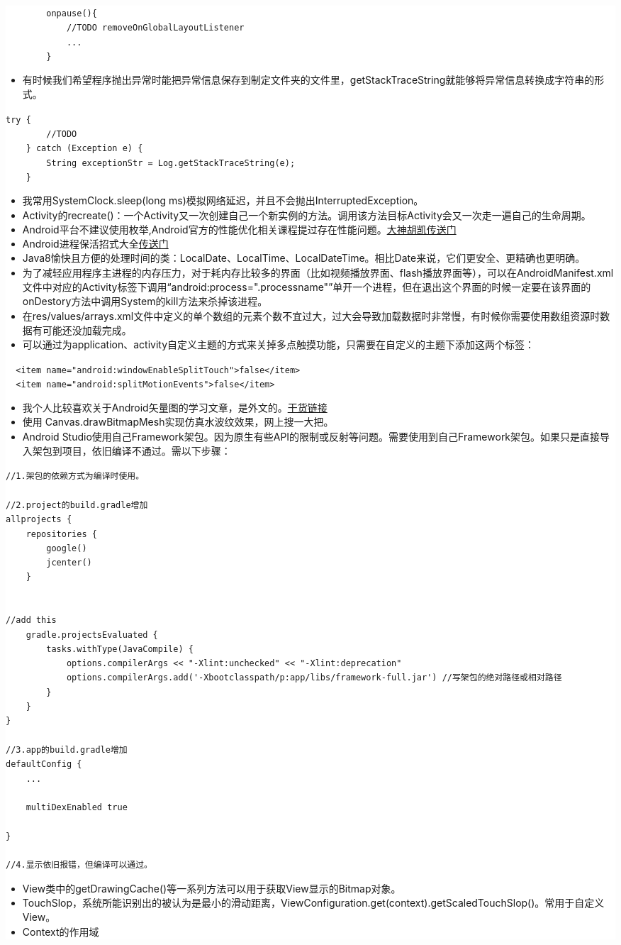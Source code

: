 ```
		onpause(){
		    //TODO removeOnGlobalLayoutListener
		    ...
		}
```
* 有时候我们希望程序抛出异常时能把异常信息保存到制定文件夹的文件里，getStackTraceString就能够将异常信息转换成字符串的形式。
```
try {  
        //TODO  
    } catch (Exception e) {  
        String exceptionStr = Log.getStackTraceString(e);  
    }  
```
* 我常用SystemClock.sleep(long ms)模拟网络延迟，并且不会抛出InterruptedException。
* Activity的recreate()：一个Activity又一次创建自己一个新实例的方法。调用该方法目标Activity会又一次走一遍自己的生命周期。
* Android平台不建议使用枚举,Android官方的性能优化相关课程提过存在性能问题。[大神胡凯传送门](http://hukai.me/)
* Android进程保活招式大全[传送门](https://juejin.im/entry/586bcd07570c350068b1fba2)
* Java8愉快且方便的处理时间的类：LocalDate、LocalTime、LocalDateTime。相比Date来说，它们更安全、更精确也更明确。
* 为了减轻应用程序主进程的内存压力，对于耗内存比较多的界面（比如视频播放界面、flash播放界面等），可以在AndroidManifest.xml文件中对应的Activity标签下调用“android:process=".processname"”单开一个进程，但在退出这个界面的时候一定要在该界面的onDestory方法中调用System的kill方法来杀掉该进程。
* 在res/values/arrays.xml文件中定义的单个数组的元素个数不宜过大，过大会导致加载数据时非常慢，有时候你需要使用数组资源时数据有可能还没加载完成。
* 可以通过为application、activity自定义主题的方式来关掉多点触摸功能，只需要在自定义的主题下添加这两个标签：
```
  <item name="android:windowEnableSplitTouch">false</item>
  <item name="android:splitMotionEvents">false</item>
```
* 我个人比较喜欢关于Android矢量图的学习文章，是外文的。[干货链接](https://www.androiddesignpatterns.com/2016/11/introduction-to-icon-animation-techniques.html)
* 使用 Canvas.drawBitmapMesh实现仿真水波纹效果，网上搜一大把。
* Android Studio使用自己Framework架包。因为原生有些API的限制或反射等问题。需要使用到自己Framework架包。如果只是直接导入架包到项目，依旧编译不通过。需以下步骤：
```
//1.架包的依赖方式为编译时使用。

//2.project的build.gradle增加
allprojects {
    repositories {
        google()
        jcenter()
    }


//add this
    gradle.projectsEvaluated {
        tasks.withType(JavaCompile) {
            options.compilerArgs << "-Xlint:unchecked" << "-Xlint:deprecation"
            options.compilerArgs.add('-Xbootclasspath/p:app/libs/framework-full.jar') //写架包的绝对路径或相对路径
        }
    }
}

//3.app的build.gradle增加
defaultConfig {
    ...

    multiDexEnabled true

}

//4.显示依旧报错，但编译可以通过。
```
* View类中的getDrawingCache()等一系列方法可以用于获取View显示的Bitmap对象。
* TouchSlop，系统所能识别出的被认为是最小的滑动距离，ViewConfiguration.get(context).getScaledTouchSlop()。常用于自定义View。
* Context的作用域</br>